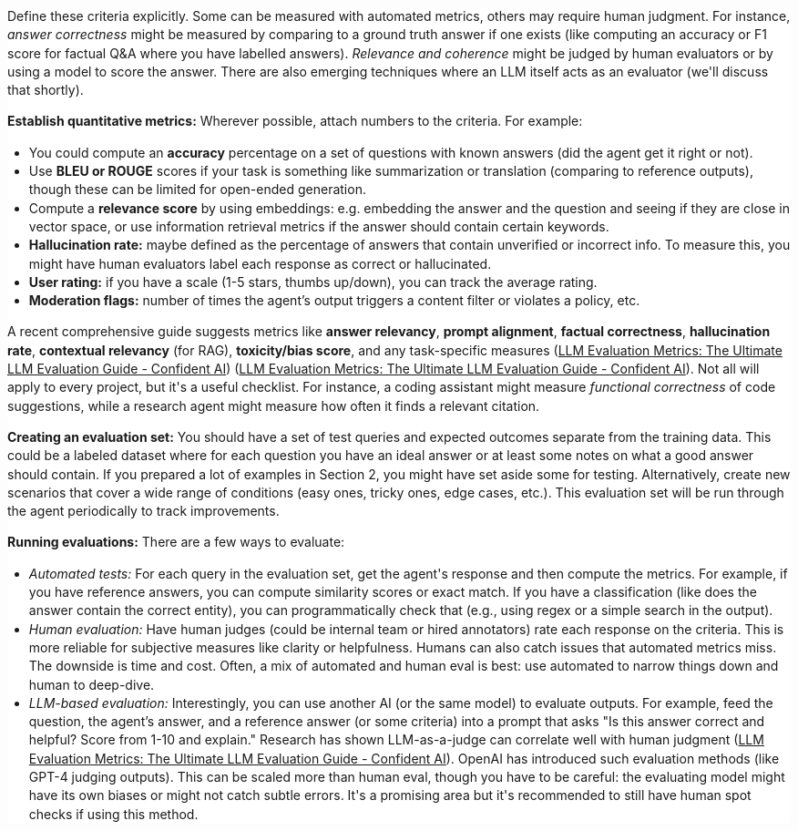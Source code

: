 Define these criteria explicitly. Some can be measured with automated metrics, others may require human judgment. For instance, _answer correctness_ might be measured by comparing to a ground truth answer if one exists (like computing an accuracy or F1 score for factual Q&A where you have labelled answers). _Relevance and coherence_ might be judged by human evaluators or by using a model to score the answer. There are also emerging techniques where an LLM itself acts as an evaluator (we'll discuss that shortly).

**Establish quantitative metrics:** Wherever possible, attach numbers to the criteria. For example:

- You could compute an **accuracy** percentage on a set of questions with known answers (did the agent get it right or not).
- Use **BLEU or ROUGE** scores if your task is something like summarization or translation (comparing to reference outputs), though these can be limited for open-ended generation.
- Compute a **relevance score** by using embeddings: e.g. embedding the answer and the question and seeing if they are close in vector space, or use information retrieval metrics if the answer should contain certain keywords.
- **Hallucination rate:** maybe defined as the percentage of answers that contain unverified or incorrect info. To measure this, you might have human evaluators label each response as correct or hallucinated.
- **User rating:** if you have a scale (1-5 stars, thumbs up/down), you can track the average rating.
- **Moderation flags:** number of times the agent’s output triggers a content filter or violates a policy, etc.

A recent comprehensive guide suggests metrics like **answer relevancy**, **prompt alignment**, **factual correctness**, **hallucination rate**, **contextual relevancy** (for RAG), **toxicity/bias score**, and any task-specific measures ([LLM Evaluation Metrics: The Ultimate LLM Evaluation Guide - Confident AI](https://www.confident-ai.com/blog/llm-evaluation-metrics-everything-you-need-for-llm-evaluation#:~:text=1,based)) ([LLM Evaluation Metrics: The Ultimate LLM Evaluation Guide - Confident AI](https://www.confident-ai.com/blog/llm-evaluation-metrics-everything-you-need-for-llm-evaluation#:~:text=context,case)). Not all will apply to every project, but it's a useful checklist. For instance, a coding assistant might measure _functional correctness_ of code suggestions, while a research agent might measure how often it finds a relevant citation.

**Creating an evaluation set:** You should have a set of test queries and expected outcomes separate from the training data. This could be a labeled dataset where for each question you have an ideal answer or at least some notes on what a good answer should contain. If you prepared a lot of examples in Section 2, you might have set aside some for testing. Alternatively, create new scenarios that cover a wide range of conditions (easy ones, tricky ones, edge cases, etc.). This evaluation set will be run through the agent periodically to track improvements.

**Running evaluations:** There are a few ways to evaluate:

- _Automated tests:_ For each query in the evaluation set, get the agent's response and then compute the metrics. For example, if you have reference answers, you can compute similarity scores or exact match. If you have a classification (like does the answer contain the correct entity), you can programmatically check that (e.g., using regex or a simple search in the output).
- _Human evaluation:_ Have human judges (could be internal team or hired annotators) rate each response on the criteria. This is more reliable for subjective measures like clarity or helpfulness. Humans can also catch issues that automated metrics miss. The downside is time and cost. Often, a mix of automated and human eval is best: use automated to narrow things down and human to deep-dive.
- _LLM-based evaluation:_ Interestingly, you can use another AI (or the same model) to evaluate outputs. For example, feed the question, the agent’s answer, and a reference answer (or some criteria) into a prompt that asks "Is this answer correct and helpful? Score from 1-10 and explain." Research has shown LLM-as-a-judge can correlate well with human judgment ([LLM Evaluation Metrics: The Ultimate LLM Evaluation Guide - Confident AI](https://www.confident-ai.com/blog/llm-evaluation-metrics-everything-you-need-for-llm-evaluation#:~:text=2,expectations%20as%20much%20as%20possible)). OpenAI has introduced such evaluation methods (like GPT-4 judging outputs). This can be scaled more than human eval, though you have to be careful: the evaluating model might have its own biases or might not catch subtle errors. It's a promising area but it's recommended to still have human spot checks if using this method.
